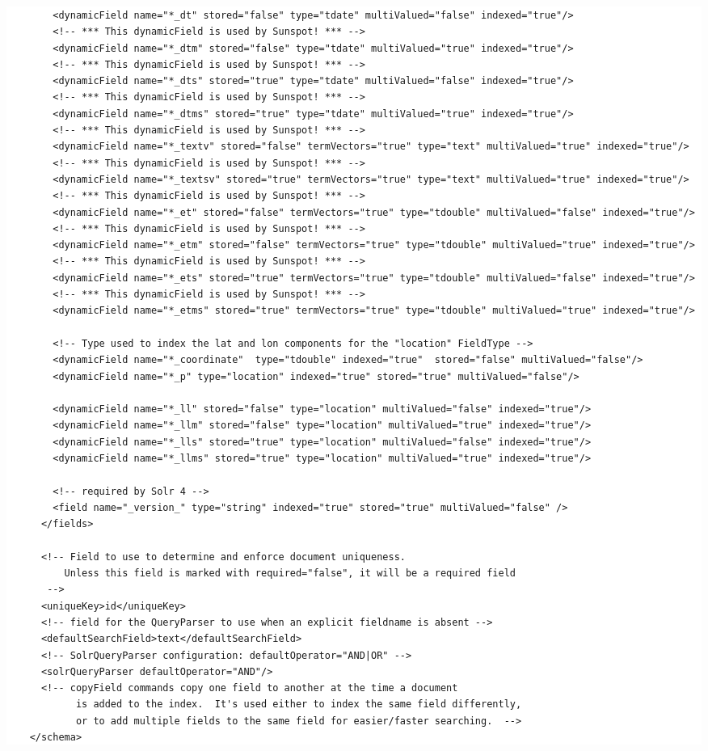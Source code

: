 		    <dynamicField name="*_dt" stored="false" type="tdate" multiValued="false" indexed="true"/>
		    <!-- *** This dynamicField is used by Sunspot! *** -->
		    <dynamicField name="*_dtm" stored="false" type="tdate" multiValued="true" indexed="true"/>
		    <!-- *** This dynamicField is used by Sunspot! *** -->
		    <dynamicField name="*_dts" stored="true" type="tdate" multiValued="false" indexed="true"/>
		    <!-- *** This dynamicField is used by Sunspot! *** -->
		    <dynamicField name="*_dtms" stored="true" type="tdate" multiValued="true" indexed="true"/>
		    <!-- *** This dynamicField is used by Sunspot! *** -->
		    <dynamicField name="*_textv" stored="false" termVectors="true" type="text" multiValued="true" indexed="true"/>
		    <!-- *** This dynamicField is used by Sunspot! *** -->
		    <dynamicField name="*_textsv" stored="true" termVectors="true" type="text" multiValued="true" indexed="true"/>
		    <!-- *** This dynamicField is used by Sunspot! *** -->
		    <dynamicField name="*_et" stored="false" termVectors="true" type="tdouble" multiValued="false" indexed="true"/>
		    <!-- *** This dynamicField is used by Sunspot! *** -->
		    <dynamicField name="*_etm" stored="false" termVectors="true" type="tdouble" multiValued="true" indexed="true"/>
		    <!-- *** This dynamicField is used by Sunspot! *** -->
		    <dynamicField name="*_ets" stored="true" termVectors="true" type="tdouble" multiValued="false" indexed="true"/>
		    <!-- *** This dynamicField is used by Sunspot! *** -->
		    <dynamicField name="*_etms" stored="true" termVectors="true" type="tdouble" multiValued="true" indexed="true"/>
		
		    <!-- Type used to index the lat and lon components for the "location" FieldType -->
		    <dynamicField name="*_coordinate"  type="tdouble" indexed="true"  stored="false" multiValued="false"/>
		    <dynamicField name="*_p" type="location" indexed="true" stored="true" multiValued="false"/>
		
		    <dynamicField name="*_ll" stored="false" type="location" multiValued="false" indexed="true"/>
		    <dynamicField name="*_llm" stored="false" type="location" multiValued="true" indexed="true"/>
		    <dynamicField name="*_lls" stored="true" type="location" multiValued="false" indexed="true"/>
		    <dynamicField name="*_llms" stored="true" type="location" multiValued="true" indexed="true"/>
		    
		    <!-- required by Solr 4 -->
		    <field name="_version_" type="string" indexed="true" stored="true" multiValued="false" />
		  </fields>
		  
		  <!-- Field to use to determine and enforce document uniqueness.
		      Unless this field is marked with required="false", it will be a required field
		   -->
		  <uniqueKey>id</uniqueKey>
		  <!-- field for the QueryParser to use when an explicit fieldname is absent -->
		  <defaultSearchField>text</defaultSearchField>
		  <!-- SolrQueryParser configuration: defaultOperator="AND|OR" -->
		  <solrQueryParser defaultOperator="AND"/>
		  <!-- copyField commands copy one field to another at the time a document
		        is added to the index.  It's used either to index the same field differently,
		        or to add multiple fields to the same field for easier/faster searching.  -->
		</schema>

